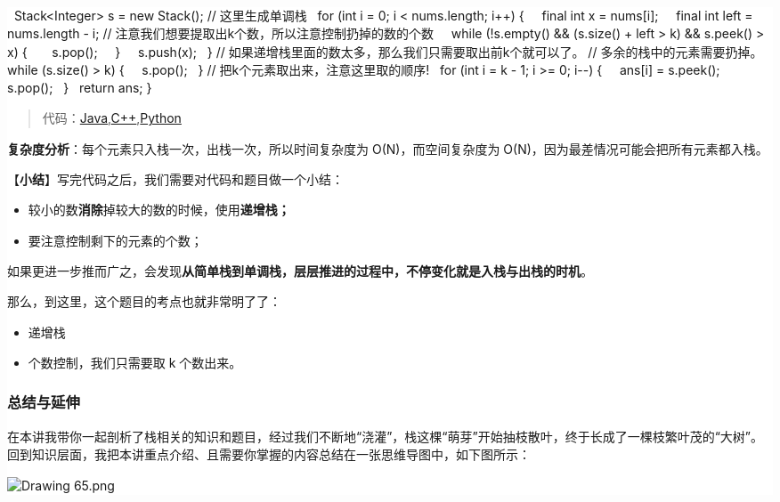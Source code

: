&nbsp; Stack&lt;Integer&gt; s = <span class="hljs-keyword">new</span> Stack();
  <span class="hljs-comment">// 这里生成单调栈</span>
&nbsp; <span class="hljs-keyword">for</span> (<span class="hljs-keyword">int</span> i = <span class="hljs-number">0</span>; i &lt; nums.length; i++) {
&nbsp; &nbsp; <span class="hljs-keyword">final</span> <span class="hljs-keyword">int</span> x = nums[i];
&nbsp; &nbsp; <span class="hljs-keyword">final</span> <span class="hljs-keyword">int</span> left = nums.length - i;
    <span class="hljs-comment">// 注意我们想要提取出k个数，所以注意控制扔掉的数的个数</span>
&nbsp; &nbsp; <span class="hljs-keyword">while</span> (!s.empty() &amp;&amp; (s.size() + left &gt; k) &amp;&amp; s.peek() &gt; x) {
&nbsp; &nbsp; &nbsp; s.pop();
&nbsp; &nbsp; }
&nbsp; &nbsp; s.push(x);
&nbsp; }
  <span class="hljs-comment">// 如果递增栈里面的数太多，那么我们只需要取出前k个就可以了。</span>
  <span class="hljs-comment">// 多余的栈中的元素需要扔掉。</span>
&nbsp; <span class="hljs-keyword">while</span> (s.size() &gt; k) {
&nbsp; &nbsp; s.pop();
&nbsp; }
  <span class="hljs-comment">// 把k个元素取出来，注意这里取的顺序!</span>
&nbsp; <span class="hljs-keyword">for</span> (<span class="hljs-keyword">int</span> i = k - <span class="hljs-number">1</span>; i &gt;= <span class="hljs-number">0</span>; i--) {
&nbsp; &nbsp; ans[i] = s.peek();
&nbsp; &nbsp; s.pop();
&nbsp; }
&nbsp; <span class="hljs-keyword">return</span> ans;
}
</code></pre>
<blockquote data-nodeid="6982">
<p data-nodeid="6983">代码：<a href="https://github.com/lagoueduCol/Algorithm-Dryad/blob/main/01.Stack/Example04.java" data-nodeid="8250">Java</a>,<a href="https://github.com/lagoueduCol/Algorithm-Dryad/blob/main/01.Stack/Example04.cpp" data-nodeid="8254">C++</a>,<a href="https://github.com/lagoueduCol/Algorithm-Dryad/blob/main/01.Stack/Example04.py" data-nodeid="8258">Python</a></p>
</blockquote>
<p data-nodeid="6984"><strong data-nodeid="8263">复杂度分析</strong>：每个元素只入栈一次，出栈一次，所以时间复杂度为 O(N)，而空间复杂度为 O(N)，因为最差情况可能会把所有元素都入栈。</p>
<p data-nodeid="6985">【<strong data-nodeid="8269">小结</strong>】写完代码之后，我们需要对代码和题目做一个小结：</p>
<ul data-nodeid="6986">
<li data-nodeid="6987">
<p data-nodeid="6988">较小的数<strong data-nodeid="8278">消除</strong>掉较大的数的时候，使用<strong data-nodeid="8279">递增栈；</strong></p>
</li>
<li data-nodeid="6989">
<p data-nodeid="6990">要注意控制剩下的元素的个数；</p>
</li>
</ul>
<p data-nodeid="6991">如果更进一步推而广之，会发现<strong data-nodeid="8286">从简单栈到单调栈，层层推进的过程中，不停变化就是入栈与出栈的时机</strong>。</p>
<p data-nodeid="6992">那么，到这里，这个题目的考点也就非常明了了：</p>
<ul data-nodeid="6993">
<li data-nodeid="6994">
<p data-nodeid="6995">递增栈</p>
</li>
<li data-nodeid="6996">
<p data-nodeid="6997">个数控制，我们只需要取 k 个数出来。</p>
</li>
</ul>
<h3 data-nodeid="6998">总结与延伸</h3>
<p data-nodeid="6999">在本讲我带你一起剖析了栈相关的知识和题目，经过我们不断地“浇灌”，栈这棵“萌芽”开始抽枝散叶，终于长成了一棵枝繁叶茂的“大树”。回到知识层面，我把本讲重点介绍、且需要你掌握的内容总结在一张思维导图中，如下图所示：</p>
<p data-nodeid="7000"><img src="https://s0.lgstatic.com/i/image6/M01/0B/7F/CioPOWA4q6qASB-UAADhj7uzOwg933.png" alt="Drawing 65.png" data-nodeid="8294"></p>